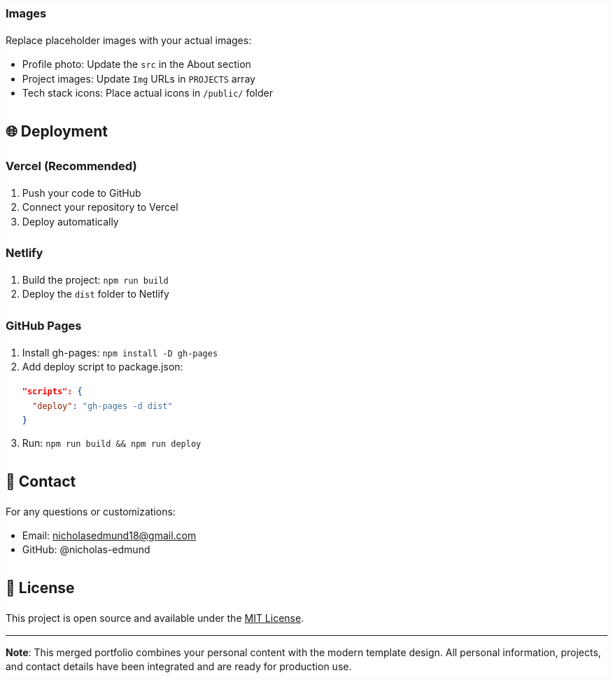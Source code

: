 ### Images
Replace placeholder images with your actual images:
- Profile photo: Update the `src` in the About section
- Project images: Update `Img` URLs in `PROJECTS` array
- Tech stack icons: Place actual icons in `/public/` folder

## 🌐 Deployment

### Vercel (Recommended)
1. Push your code to GitHub
2. Connect your repository to Vercel
3. Deploy automatically

### Netlify
1. Build the project: `npm run build`
2. Deploy the `dist` folder to Netlify

### GitHub Pages
1. Install gh-pages: `npm install -D gh-pages`
2. Add deploy script to package.json:
   ```json
   "scripts": {
     "deploy": "gh-pages -d dist"
   }
   ```
3. Run: `npm run build && npm run deploy`

## 📧 Contact

For any questions or customizations:
- Email: nicholasedmund18@gmail.com
- GitHub: @nicholas-edmund

## 📄 License

This project is open source and available under the [MIT License](LICENSE).

---

**Note**: This merged portfolio combines your personal content with the modern template design. All personal information, projects, and contact details have been integrated and are ready for production use.
